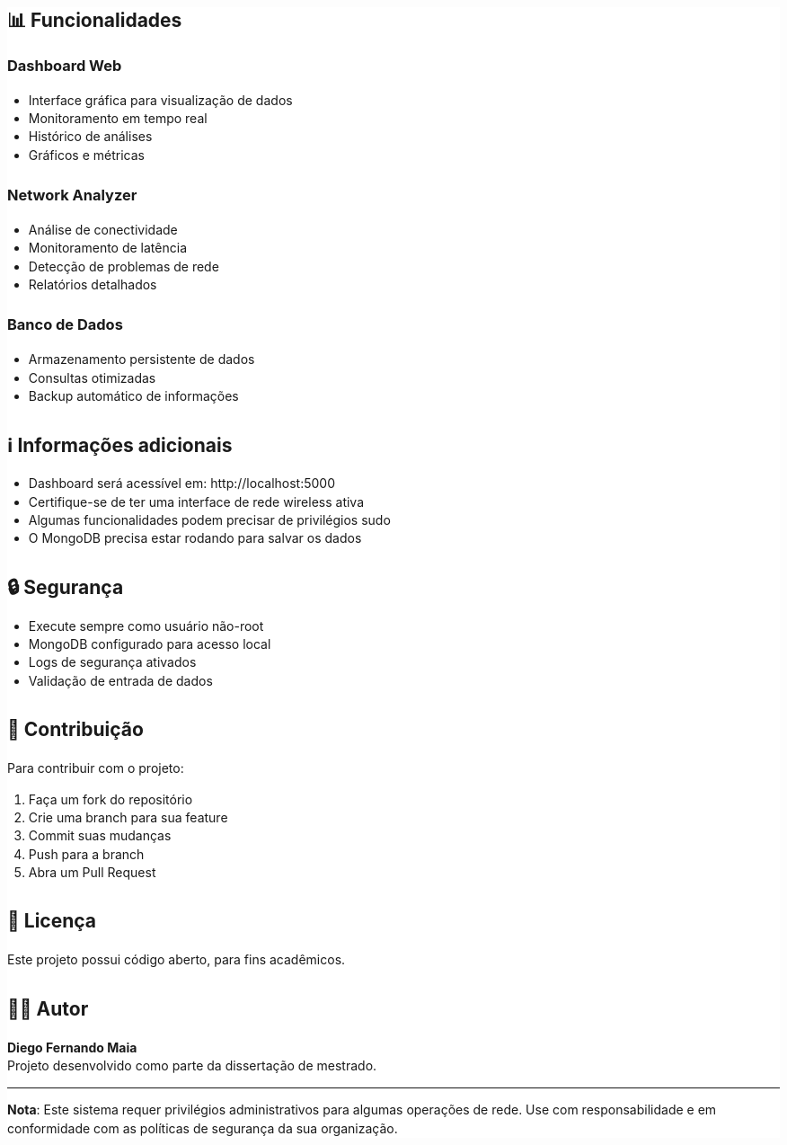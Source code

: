 ## 📊 Funcionalidades

### Dashboard Web
- Interface gráfica para visualização de dados
- Monitoramento em tempo real
- Histórico de análises
- Gráficos e métricas

### Network Analyzer
- Análise de conectividade
- Monitoramento de latência
- Detecção de problemas de rede
- Relatórios detalhados

### Banco de Dados
- Armazenamento persistente de dados
- Consultas otimizadas
- Backup automático de informações

## ℹ️ Informações adicionais
- Dashboard será acessível em: http://localhost:5000
- Certifique-se de ter uma interface de rede wireless ativa
- Algumas funcionalidades podem precisar de privilégios sudo
- O MongoDB precisa estar rodando para salvar os dados


## 🔒 Segurança

- Execute sempre como usuário não-root
- MongoDB configurado para acesso local
- Logs de segurança ativados
- Validação de entrada de dados

## 🤝 Contribuição

Para contribuir com o projeto:
1. Faça um fork do repositório
2. Crie uma branch para sua feature
3. Commit suas mudanças
4. Push para a branch
5. Abra um Pull Request

## 📝 Licença

Este projeto possui código aberto, para fins acadêmicos.

## 👨‍💻 Autor

**Diego Fernando Maia**  
Projeto desenvolvido como parte da dissertação de mestrado.

---

**Nota**: Este sistema requer privilégios administrativos para algumas operações de rede. Use com responsabilidade e em conformidade com as políticas de segurança da sua organização.
